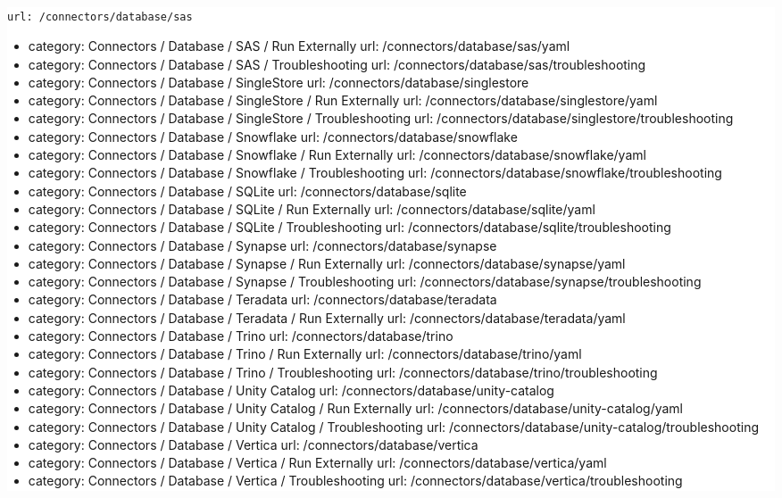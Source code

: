     url: /connectors/database/sas
  - category: Connectors / Database / SAS / Run Externally
    url: /connectors/database/sas/yaml
  - category: Connectors / Database / SAS / Troubleshooting
    url: /connectors/database/sas/troubleshooting
  - category: Connectors / Database / SingleStore
    url: /connectors/database/singlestore
  - category: Connectors / Database / SingleStore / Run Externally
    url: /connectors/database/singlestore/yaml
  - category: Connectors / Database / SingleStore / Troubleshooting
    url: /connectors/database/singlestore/troubleshooting
  - category: Connectors / Database / Snowflake
    url: /connectors/database/snowflake
  - category: Connectors / Database / Snowflake / Run Externally
    url: /connectors/database/snowflake/yaml
  - category: Connectors / Database / Snowflake / Troubleshooting
    url: /connectors/database/snowflake/troubleshooting
  - category: Connectors / Database / SQLite
    url: /connectors/database/sqlite
  - category: Connectors / Database / SQLite / Run Externally
    url: /connectors/database/sqlite/yaml
  - category: Connectors / Database / SQLite / Troubleshooting
    url: /connectors/database/sqlite/troubleshooting
  - category: Connectors / Database / Synapse
    url: /connectors/database/synapse
  - category: Connectors / Database / Synapse / Run Externally
    url: /connectors/database/synapse/yaml
  - category: Connectors / Database / Synapse / Troubleshooting
    url: /connectors/database/synapse/troubleshooting
  - category: Connectors / Database / Teradata
    url: /connectors/database/teradata
  - category: Connectors / Database / Teradata / Run Externally
    url: /connectors/database/teradata/yaml
  - category: Connectors / Database / Trino
    url: /connectors/database/trino
  - category: Connectors / Database / Trino / Run Externally
    url: /connectors/database/trino/yaml
  - category: Connectors / Database / Trino / Troubleshooting
    url: /connectors/database/trino/troubleshooting
  - category: Connectors / Database / Unity Catalog
    url: /connectors/database/unity-catalog
  - category: Connectors / Database / Unity Catalog / Run Externally
    url: /connectors/database/unity-catalog/yaml
  - category: Connectors / Database / Unity Catalog / Troubleshooting
    url: /connectors/database/unity-catalog/troubleshooting
  - category: Connectors / Database / Vertica
    url: /connectors/database/vertica
  - category: Connectors / Database / Vertica / Run Externally
    url: /connectors/database/vertica/yaml
  - category: Connectors / Database / Vertica / Troubleshooting
    url: /connectors/database/vertica/troubleshooting
